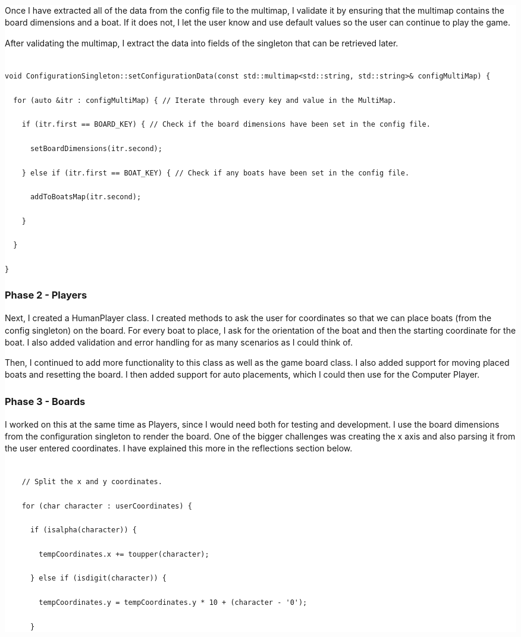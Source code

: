 Once I have extracted all of the data from the config file to the multimap, I validate it by ensuring that the multimap contains the board dimensions and a boat. If it does not, I let the user know and use default values so the user can continue to play the game.

After validating the multimap, I extract the data into fields of the singleton that can be retrieved later.

```

void ConfigurationSingleton::setConfigurationData(const std::multimap<std::string, std::string>& configMultiMap) {

  for (auto &itr : configMultiMap) { // Iterate through every key and value in the MultiMap.

    if (itr.first == BOARD_KEY) { // Check if the board dimensions have been set in the config file.

      setBoardDimensions(itr.second);

    } else if (itr.first == BOAT_KEY) { // Check if any boats have been set in the config file.

      addToBoatsMap(itr.second);

    }

  }

}

```


### Phase 2 - Players

Next, I created a HumanPlayer class. I created methods to ask the user for coordinates so that we can place boats (from the config singleton) on the board. For every boat to place, I ask for the orientation of the boat and then the starting coordinate for the boat. I also added validation and error handling for as many scenarios as I could think of.

Then, I continued to add more functionality to this class as well as the game board class. I also added support for moving placed boats and resetting the board. I then added support for auto placements, which I could then use for the Computer Player.


### Phase 3 - Boards

I worked on this at the same time as Players, since I would need both for testing and development. I use the board dimensions from the configuration singleton to render the board. One of the bigger challenges was creating the x axis and also parsing it from the user entered coordinates. I have explained this more in the reflections section below.

```

    // Split the x and y coordinates.

    for (char character : userCoordinates) {

      if (isalpha(character)) {

        tempCoordinates.x += toupper(character);

      } else if (isdigit(character)) {

        tempCoordinates.y = tempCoordinates.y * 10 + (character - '0');

      }

```